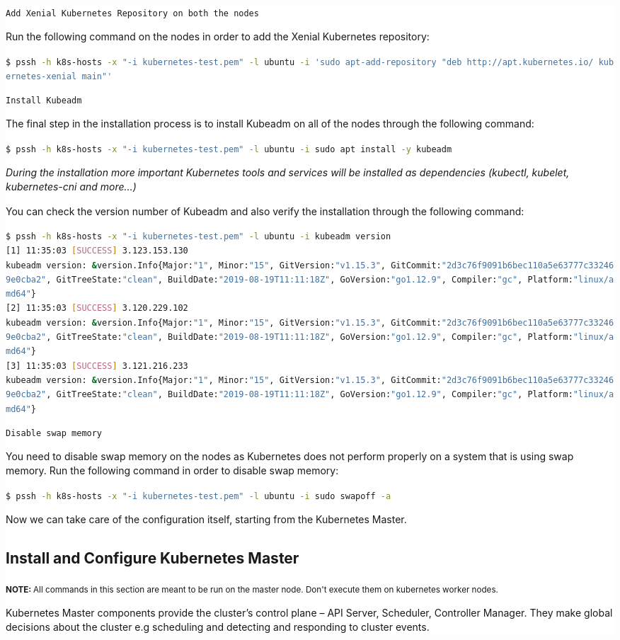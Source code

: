	Add Xenial Kubernetes Repository on both the nodes
Run the following command on the nodes in order to add the Xenial Kubernetes repository:

```bash
$ pssh -h k8s-hosts -x "-i kubernetes-test.pem" -l ubuntu -i 'sudo apt-add-repository "deb http://apt.kubernetes.io/ kubernetes-xenial main"'
```

	Install Kubeadm
The final step in the installation process is to install Kubeadm on all of the nodes through the following command:

```bash
$ pssh -h k8s-hosts -x "-i kubernetes-test.pem" -l ubuntu -i sudo apt install -y kubeadm
```

_During the installation more important Kubernetes tools and services will be installed as dependencies (kubectl, kubelet, kubernetes-cni and more…)_

You can check the version number of Kubeadm and also verify the installation through the following command:

```bash
$ pssh -h k8s-hosts -x "-i kubernetes-test.pem" -l ubuntu -i kubeadm version                           
[1] 11:35:03 [SUCCESS] 3.123.153.130
kubeadm version: &version.Info{Major:"1", Minor:"15", GitVersion:"v1.15.3", GitCommit:"2d3c76f9091b6bec110a5e63777c332469e0cba2", GitTreeState:"clean", BuildDate:"2019-08-19T11:11:18Z", GoVersion:"go1.12.9", Compiler:"gc", Platform:"linux/amd64"}
[2] 11:35:03 [SUCCESS] 3.120.229.102
kubeadm version: &version.Info{Major:"1", Minor:"15", GitVersion:"v1.15.3", GitCommit:"2d3c76f9091b6bec110a5e63777c332469e0cba2", GitTreeState:"clean", BuildDate:"2019-08-19T11:11:18Z", GoVersion:"go1.12.9", Compiler:"gc", Platform:"linux/amd64"}
[3] 11:35:03 [SUCCESS] 3.121.216.233
kubeadm version: &version.Info{Major:"1", Minor:"15", GitVersion:"v1.15.3", GitCommit:"2d3c76f9091b6bec110a5e63777c332469e0cba2", GitTreeState:"clean", BuildDate:"2019-08-19T11:11:18Z", GoVersion:"go1.12.9", Compiler:"gc", Platform:"linux/amd64"}
```
	
	Disable swap memory
You need to disable swap memory on the nodes as Kubernetes does not perform properly on a system that is using swap memory. Run the following command in order to disable swap memory:

```bash
$ pssh -h k8s-hosts -x "-i kubernetes-test.pem" -l ubuntu -i sudo swapoff -a
```

Now we can take care of the configuration itself, starting from the Kubernetes Master.

## Install and Configure Kubernetes Master

<small><strong>NOTE: </strong>All commands in this section are meant to be run on the master node. Don't execute them on kubernetes worker nodes.</small> 

Kubernetes Master components provide the cluster’s control plane – API Server, Scheduler, Controller Manager. They make global decisions about the cluster e.g scheduling and detecting and responding to cluster events.
